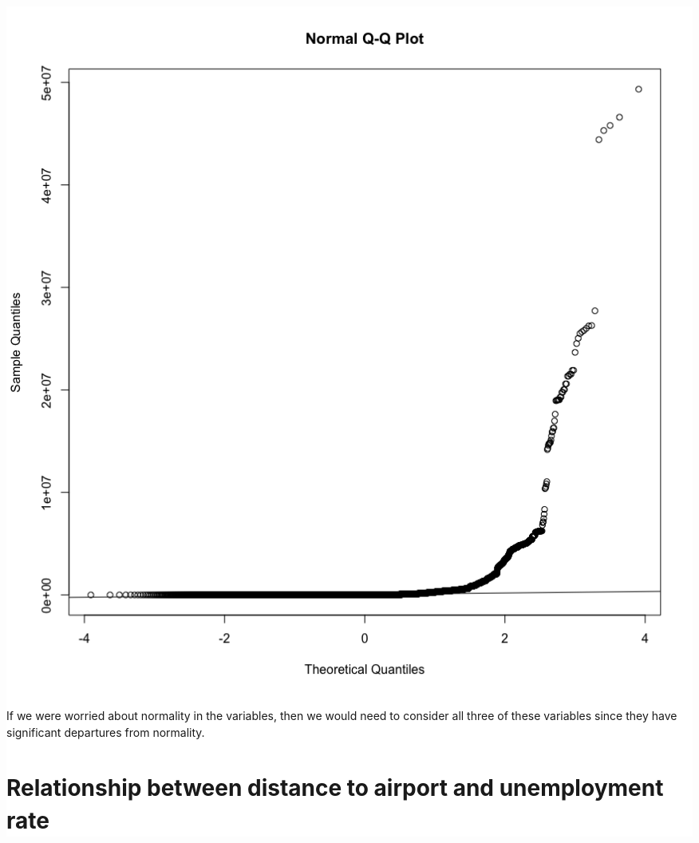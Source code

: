 ![](figures/qqplots3-1.png)

If we were worried about normality in the variables, then we would need to consider all three of these variables since they have significant departures from normality.

# Relationship between distance to airport and unemployment rate
